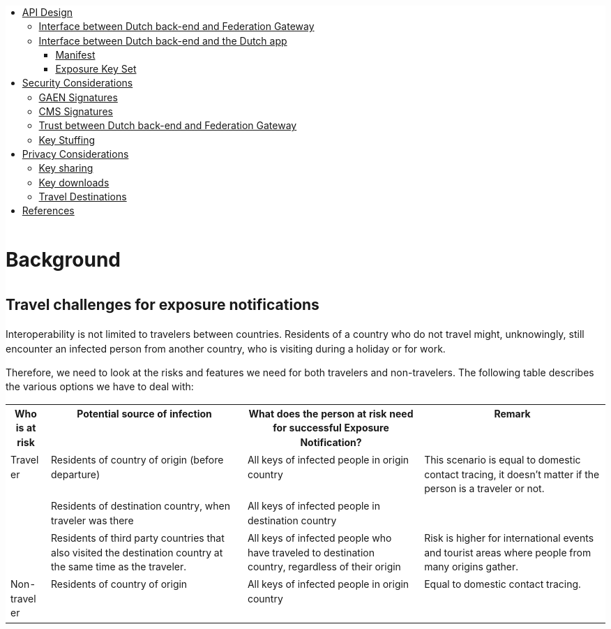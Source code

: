 - [API Design](#api-design)
  * [Interface between Dutch back-end and Federation Gateway](#interface-between-dutch-back-end-and-federation-gateway)
  * [Interface between Dutch back-end and the Dutch app](#interface-between-dutch-back-end-and-the-dutch-app)
    + [Manifest](#manifest)
    + [Exposure Key Set](#exposure-key-set)
- [Security Considerations](#security-considerations)
  * [GAEN Signatures](#gaen-signatures)
  * [CMS Signatures](#cms-signatures)
  * [Trust between Dutch back-end and Federation Gateway](#trust-between-dutch-back-end-and-federation-gateway)
  * [Key Stuffing](#key-stuffing)
- [Privacy Considerations](#privacy-considerations)
  * [Key sharing](#key-sharing)
  * [Key downloads](#key-downloads)
  * [Travel Destinations](#travel-destinations)
- [References](#references)

# Background

## Travel challenges for exposure notifications

Interoperability is not limited to travelers between countries. Residents of a country who do not travel might, unknowingly, still encounter an infected person from another country, who is visiting during a holiday or for work. 

Therefore, we need to look at the risks and features we need for both travelers and non-travelers. The following table describes the various options we have to deal with:

<table>
  <tr>
    <th>Who is at risk</th>
    <th>Potential source of infection</th>
    <th>What does the person at risk need for successful Exposure Notification?</th>
    <th>Remark</th>
  </tr>
  <tr>
    <td rowspan="3">Traveler</td>
    <td>Residents of country of origin (before departure)</td>
    <td>All keys of infected people in origin country</td>
    <td>This scenario is equal to domestic contact tracing, it doesn’t matter if the person is a traveler or not.</td>
  </tr>
  <tr>
    <td>Residents of destination country, when traveler was there </td>
    <td>All keys of infected people in destination country</td>
    <td></td>
  </tr>
  <tr>
    <td>Residents of third party countries that also visited the destination country at the same time as the traveler.</td>
    <td>All keys of infected people who have traveled to destination country, regardless of their origin</td>
    <td>Risk is higher for international events and tourist areas where people from many origins gather.</td>
  </tr>
  <tr>
    <td rowspan="2">Non-traveler</td>
    <td>Residents of country of origin </td>
    <td>All keys of infected people in origin country</td>
    <td>Equal to domestic contact tracing.</td>
  </tr>